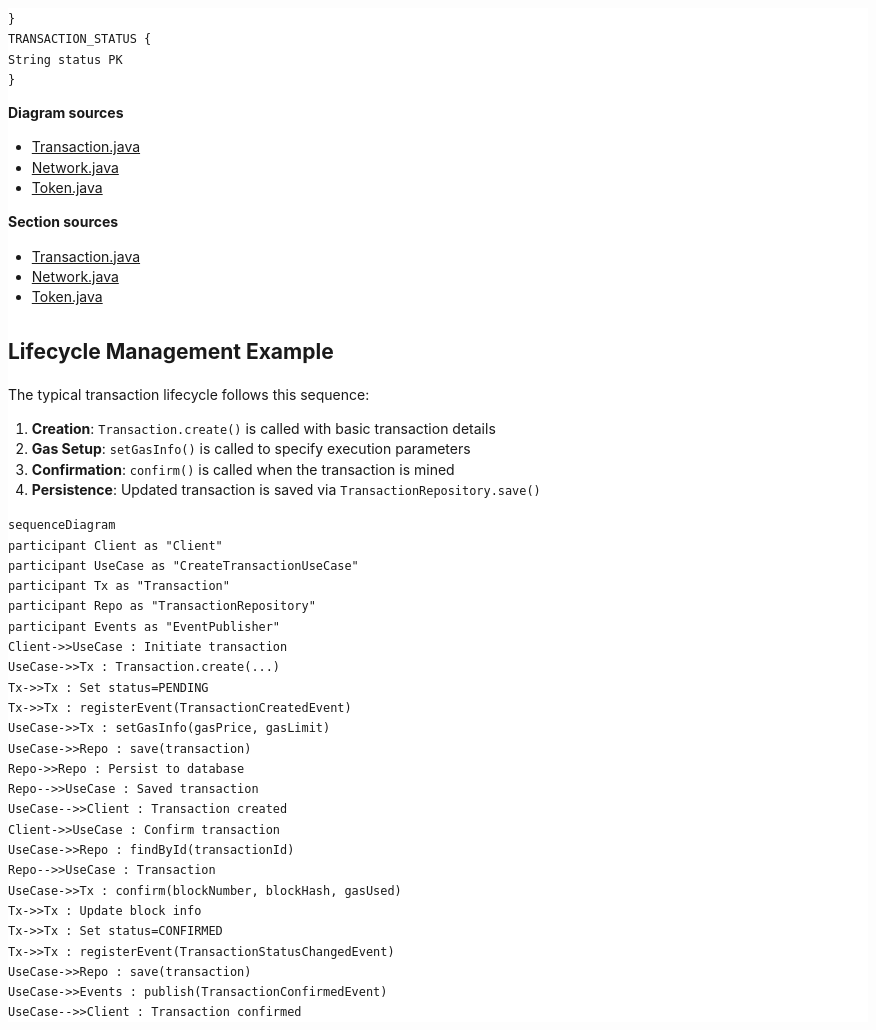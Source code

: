 ```mermaid
}
TRANSACTION_STATUS {
String status PK
}
```

**Diagram sources**
- [Transaction.java](file://src/main/java/dev/bloco/wallet/hub/domain/model/transaction/Transaction.java#L20-L45)
- [Network.java](file://src/main/java/dev/bloco/wallet/hub/domain/model/network/Network.java#L10-L25)
- [Token.java](file://src/main/java/dev/bloco/wallet/hub/domain/model/token/Token.java#L10-L25)

**Section sources**
- [Transaction.java](file://src/main/java/dev/bloco/wallet/hub/domain/model/transaction/Transaction.java#L20-L45)
- [Network.java](file://src/main/java/dev/bloco/wallet/hub/domain/model/network/Network.java#L10-L25)
- [Token.java](file://src/main/java/dev/bloco/wallet/hub/domain/model/token/Token.java#L10-L25)

## Lifecycle Management Example
The typical transaction lifecycle follows this sequence:

1. **Creation**: `Transaction.create()` is called with basic transaction details
2. **Gas Setup**: `setGasInfo()` is called to specify execution parameters
3. **Confirmation**: `confirm()` is called when the transaction is mined
4. **Persistence**: Updated transaction is saved via `TransactionRepository.save()`

```mermaid
sequenceDiagram
participant Client as "Client"
participant UseCase as "CreateTransactionUseCase"
participant Tx as "Transaction"
participant Repo as "TransactionRepository"
participant Events as "EventPublisher"
Client->>UseCase : Initiate transaction
UseCase->>Tx : Transaction.create(...)
Tx->>Tx : Set status=PENDING
Tx->>Tx : registerEvent(TransactionCreatedEvent)
UseCase->>Tx : setGasInfo(gasPrice, gasLimit)
UseCase->>Repo : save(transaction)
Repo->>Repo : Persist to database
Repo-->>UseCase : Saved transaction
UseCase-->>Client : Transaction created
Client->>UseCase : Confirm transaction
UseCase->>Repo : findById(transactionId)
Repo-->>UseCase : Transaction
UseCase->>Tx : confirm(blockNumber, blockHash, gasUsed)
Tx->>Tx : Update block info
Tx->>Tx : Set status=CONFIRMED
Tx->>Tx : registerEvent(TransactionStatusChangedEvent)
UseCase->>Repo : save(transaction)
UseCase->>Events : publish(TransactionConfirmedEvent)
UseCase-->>Client : Transaction confirmed
```
